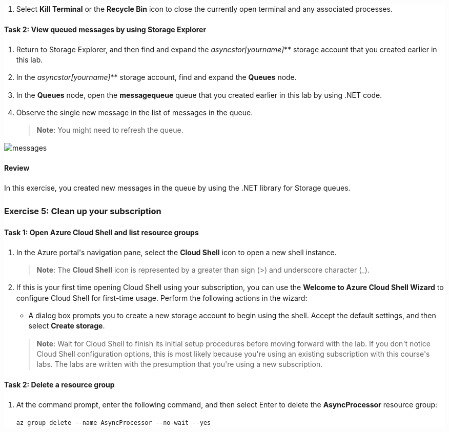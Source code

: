 1. Select **Kill Terminal** or the **Recycle Bin** icon to close the currently open terminal and any associated processes.

#### Task 2: View queued messages by using Storage Explorer

1. Return to Storage Explorer, and then find and expand the **asyncstor*[yourname]*** storage account that you created earlier in this lab.

1. In the **asyncstor*[yourname]*** storage account, find and expand the **Queues** node.

1. In the **Queues** node, open the **messagequeue** queue that you created earlier in this lab by using .NET code.

1. Observe the single new message in the list of messages in the queue.

   > **Note**: You might need to refresh the queue.

![messages](https://github.com/JuanjoSalva/Asynchronously-processing-messages-by-using-Azure-Queue-Storage/blob/master/img/messages.PNG)

#### Review

In this exercise, you created new messages in the queue by using the .NET library for Storage queues.

### Exercise 5: Clean up your subscription 

#### Task 1: Open Azure Cloud Shell and list resource groups

1. In the Azure portal's navigation pane, select the **Cloud Shell** icon to open a new shell instance.

   > **Note**: The **Cloud Shell** icon is represented by a greater than sign (\>) and underscore character (\_).

1. If this is your first time opening Cloud Shell using your subscription, you can use the **Welcome to Azure Cloud Shell Wizard** to configure Cloud Shell for first-time usage. Perform the following actions in the wizard:

   -   A dialog box prompts you to create a new storage account to begin using the shell. Accept the default settings, and then select **Create storage**. 

   > **Note**: Wait for Cloud Shell to finish its initial setup procedures before moving forward with the lab. If you don't notice Cloud Shell configuration options, this is most likely because you're using an existing subscription with this course's labs. The labs are written with the presumption that you're using a new subscription.

#### Task 2: Delete a resource group

1. At the command prompt, enter the following command, and then select Enter to delete the **AsyncProcessor** resource group:

   ```
   az group delete --name AsyncProcessor --no-wait --yes
   ```
